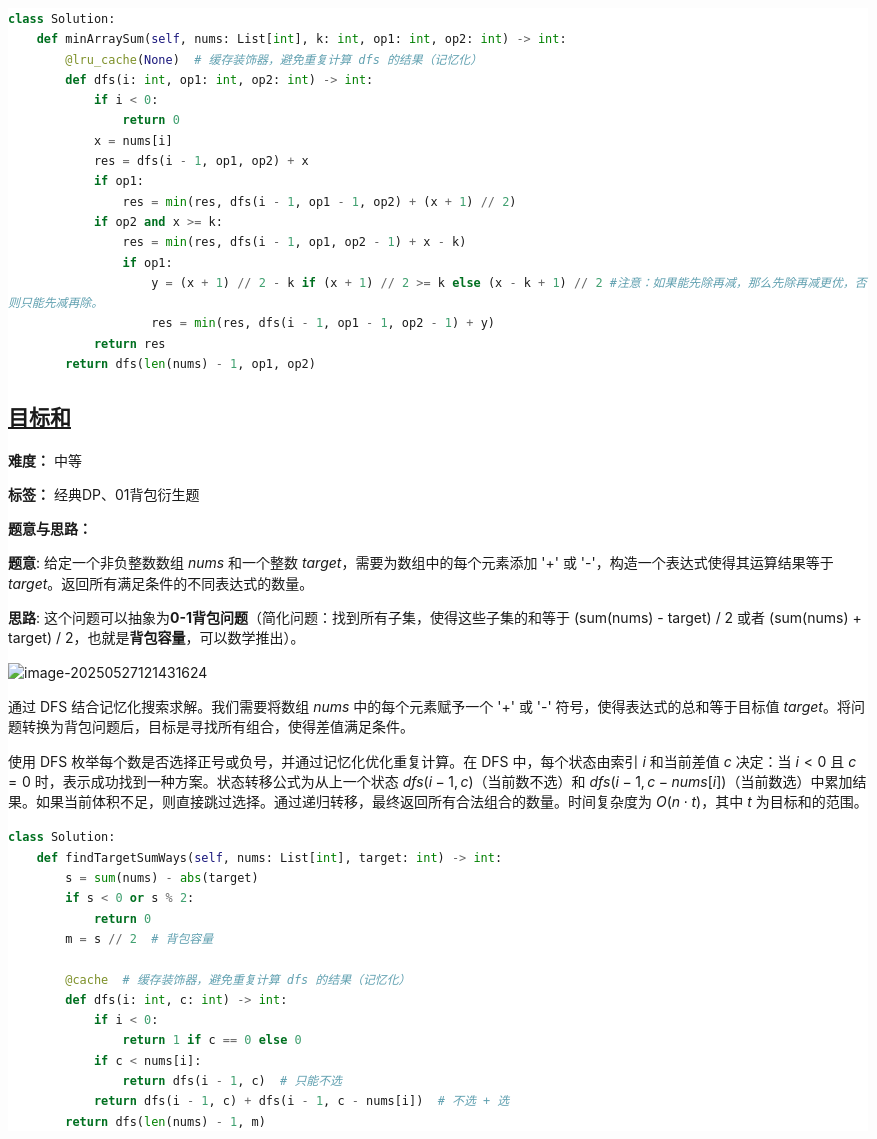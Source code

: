 ```python
class Solution:
    def minArraySum(self, nums: List[int], k: int, op1: int, op2: int) -> int:
        @lru_cache(None)  # 缓存装饰器，避免重复计算 dfs 的结果（记忆化）
        def dfs(i: int, op1: int, op2: int) -> int:
            if i < 0:
                return 0
            x = nums[i]
            res = dfs(i - 1, op1, op2) + x
            if op1:
                res = min(res, dfs(i - 1, op1 - 1, op2) + (x + 1) // 2)
            if op2 and x >= k:
                res = min(res, dfs(i - 1, op1, op2 - 1) + x - k)
                if op1:
                    y = (x + 1) // 2 - k if (x + 1) // 2 >= k else (x - k + 1) // 2 #注意：如果能先除再减，那么先除再减更优，否则只能先减再除。
                    res = min(res, dfs(i - 1, op1 - 1, op2 - 1) + y)
            return res
        return dfs(len(nums) - 1, op1, op2)
```



## [目标和](https://leetcode.cn/problems/target-sum/)

**难度：** 中等

**标签：** 经典DP、01背包衍生题

**题意与思路：**

**题意**: 给定一个非负整数数组 $nums$ 和一个整数 $target$，需要为数组中的每个元素添加 '+' 或 '-'，构造一个表达式使得其运算结果等于 $target$。返回所有满足条件的不同表达式的数量。

**思路**: 这个问题可以抽象为**0-1背包问题**（简化问题：找到所有子集，使得这些子集的和等于 (sum(nums) - target) / 2 或者 (sum(nums) + target) / 2，也就是**背包容量**，可以数学推出）。

![image-20250527121431624](D:\Code\OtherProject\AlgorithmList\images\image-20250527121431624.png)

通过 DFS 结合记忆化搜索求解。我们需要将数组 $nums$ 中的每个元素赋予一个 '+' 或 '-' 符号，使得表达式的总和等于目标值 $target$。将问题转换为背包问题后，目标是寻找所有组合，使得差值满足条件。

使用 DFS 枚举每个数是否选择正号或负号，并通过记忆化优化重复计算。在 DFS 中，每个状态由索引 $i$ 和当前差值 $c$ 决定：当 $i < 0$ 且 $c = 0$ 时，表示成功找到一种方案。状态转移公式为从上一个状态 $dfs(i-1, c)$（当前数不选）和 $dfs(i-1, c-nums[i])$（当前数选）中累加结果。如果当前体积不足，则直接跳过选择。通过递归转移，最终返回所有合法组合的数量。时间复杂度为 $O(n \cdot t)$，其中 $t$ 为目标和的范围。



```python
class Solution:
    def findTargetSumWays(self, nums: List[int], target: int) -> int:
        s = sum(nums) - abs(target)
        if s < 0 or s % 2:
            return 0
        m = s // 2  # 背包容量

        @cache  # 缓存装饰器，避免重复计算 dfs 的结果（记忆化）
        def dfs(i: int, c: int) -> int:
            if i < 0:
                return 1 if c == 0 else 0
            if c < nums[i]:
                return dfs(i - 1, c)  # 只能不选
            return dfs(i - 1, c) + dfs(i - 1, c - nums[i])  # 不选 + 选
        return dfs(len(nums) - 1, m)
```
